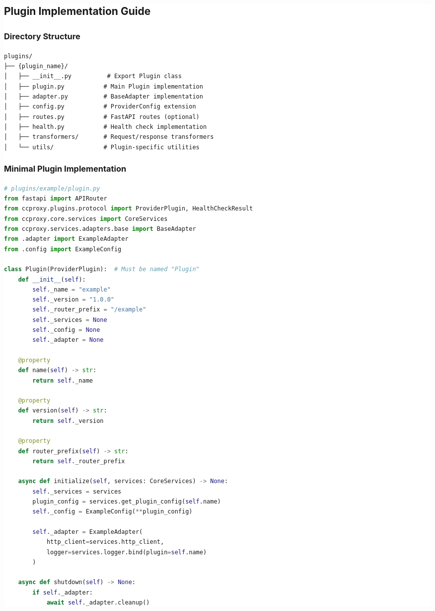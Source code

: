 ## Plugin Implementation Guide

### Directory Structure

```
plugins/
├── {plugin_name}/
│   ├── __init__.py          # Export Plugin class
│   ├── plugin.py           # Main Plugin implementation
│   ├── adapter.py          # BaseAdapter implementation  
│   ├── config.py           # ProviderConfig extension
│   ├── routes.py           # FastAPI routes (optional)
│   ├── health.py           # Health check implementation
│   ├── transformers/       # Request/response transformers
│   └── utils/              # Plugin-specific utilities
```

### Minimal Plugin Implementation

```python
# plugins/example/plugin.py
from fastapi import APIRouter
from ccproxy.plugins.protocol import ProviderPlugin, HealthCheckResult
from ccproxy.core.services import CoreServices
from ccproxy.services.adapters.base import BaseAdapter
from .adapter import ExampleAdapter
from .config import ExampleConfig

class Plugin(ProviderPlugin):  # Must be named "Plugin"
    def __init__(self):
        self._name = "example"
        self._version = "1.0.0"
        self._router_prefix = "/example"
        self._services = None
        self._config = None
        self._adapter = None

    @property
    def name(self) -> str:
        return self._name

    @property
    def version(self) -> str:
        return self._version

    @property
    def router_prefix(self) -> str:
        return self._router_prefix

    async def initialize(self, services: CoreServices) -> None:
        self._services = services
        plugin_config = services.get_plugin_config(self.name)
        self._config = ExampleConfig(**plugin_config)

        self._adapter = ExampleAdapter(
            http_client=services.http_client,
            logger=services.logger.bind(plugin=self.name)
        )

    async def shutdown(self) -> None:
        if self._adapter:
            await self._adapter.cleanup()

```